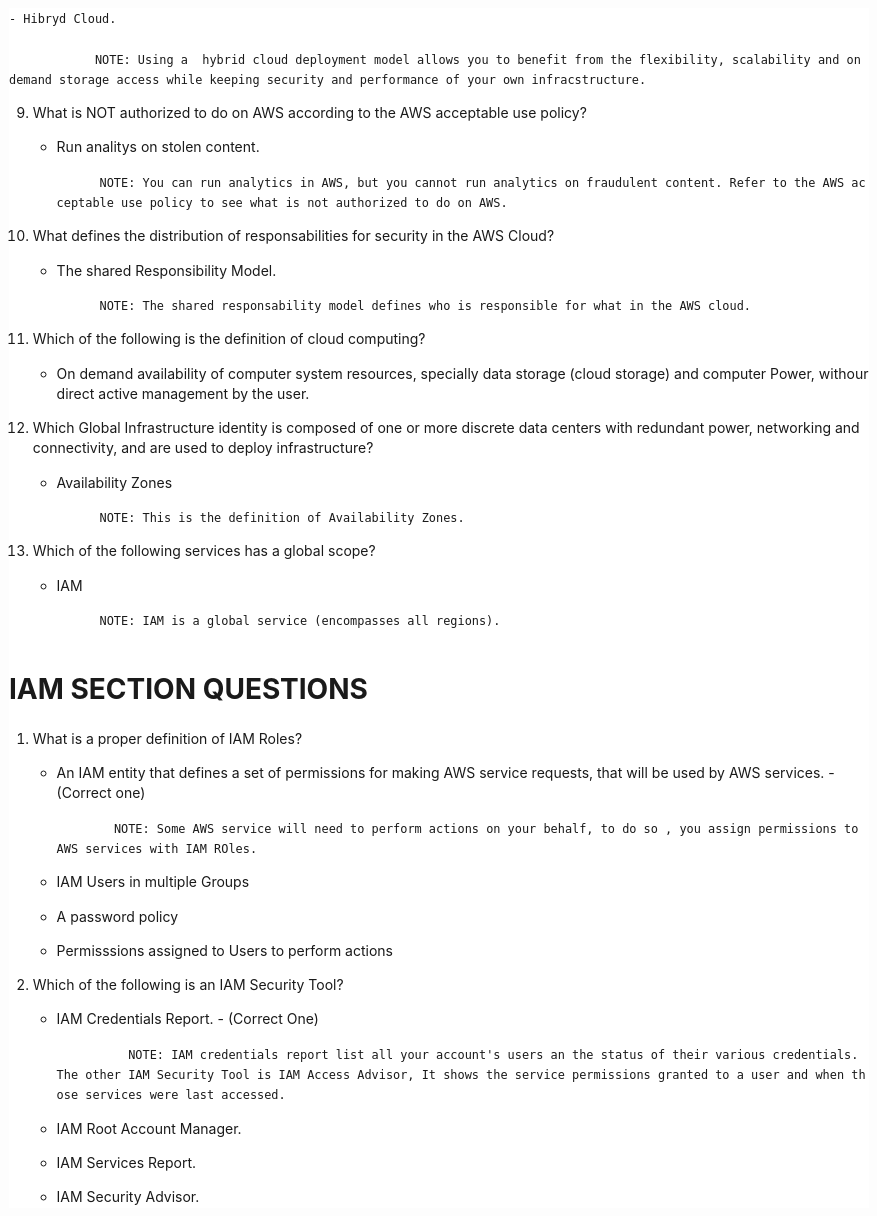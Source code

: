     - Hibryd Cloud.

                NOTE: Using a  hybrid cloud deployment model allows you to benefit from the flexibility, scalability and on demand storage access while keeping security and performance of your own infracstructure.

9.  What is NOT authorized to do on AWS according to the AWS acceptable use policy?

    - Run analitys on stolen content.

                NOTE: You can run analytics in AWS, but you cannot run analytics on fraudulent content. Refer to the AWS acceptable use policy to see what is not authorized to do on AWS.

10. What defines the distribution of responsabilities for security in the AWS Cloud?

    - The shared Responsibility Model.

                NOTE: The shared responsability model defines who is responsible for what in the AWS cloud.

11. Which of the following is the definition of cloud computing?

    - On demand availability of computer system resources, specially data storage (cloud storage) and computer Power, withour direct active management by the user.

12. Which Global Infrastructure identity is composed of one or more discrete data centers with redundant power, networking and connectivity, and are used to deploy infrastructure?

    - Availability Zones

                NOTE: This is the definition of Availability Zones.

13. Which of the following services has a global scope?

    - IAM

                NOTE: IAM is a global service (encompasses all regions).

# **IAM SECTION QUESTIONS**

1.  What is a proper definition of IAM Roles?

    - An IAM entity that defines a set of permissions for making AWS service requests, that will be used by AWS services. -(Correct one)

                  NOTE: Some AWS service will need to perform actions on your behalf, to do so , you assign permissions to AWS services with IAM ROles.

    - IAM Users in multiple Groups
    - A password policy
    - Permisssions assigned to Users to perform actions

2.  Which of the following is an IAM Security Tool?

    - IAM Credentials Report. - (Correct One)

                    NOTE: IAM credentials report list all your account's users an the status of their various credentials. The other IAM Security Tool is IAM Access Advisor, It shows the service permissions granted to a user and when those services were last accessed.

    - IAM Root Account Manager.
    - IAM Services Report.
    - IAM Security Advisor.
